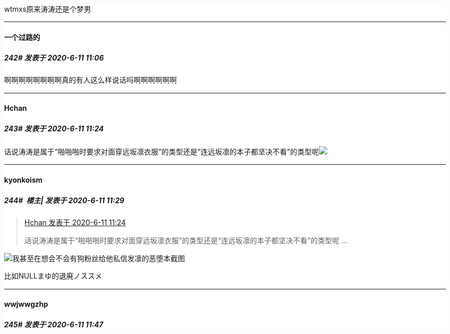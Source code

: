 
wtmxs原来涛涛还是个梦男







-----

####  一个过路的  
##### 242#       发表于 2020-6-11 11:06




啊啊啊啊啊啊啊啊真的有人这么样说话吗啊啊啊啊啊啊







-----

####  Hchan  
##### 243#       发表于 2020-6-11 11:24




话说涛涛是属于“啪啪啪时要求对面穿远坂凛衣服”的类型还是“连远坂凛的本子都坚决不看”的类型呢<img src="https://static.saraba1st.com/image/smiley/face2017/067.png" referrerpolicy="no-referrer">







-----

####  kyonkoism  
##### 244#         楼主| 发表于 2020-6-11 11:29



<blockquote><a href="httphttps://bbs.saraba1st.com/2b/forum.php?mod=redirect&amp;goto=findpost&amp;pid=47760432&amp;ptid=1913925" target="_blank">Hchan 发表于 2020-6-11 11:24</a>

话说涛涛是属于“啪啪啪时要求对面穿远坂凛衣服”的类型还是“连远坂凛的本子都坚决不看”的类型呢 ...</blockquote>
<img src="https://static.saraba1st.com/image/smiley/face2017/047.png" referrerpolicy="no-referrer">我甚至在想会不会有狗粉丝给他私信发凛的恶堕本截图

比如NULLまゆ的退廃ノススメ







-----

####  wwjwwgzhp  
##### 245#       发表于 2020-6-11 11:47

